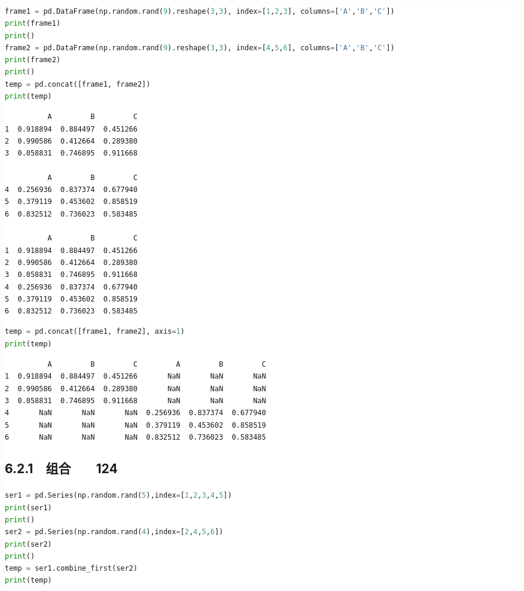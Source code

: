 

```python
frame1 = pd.DataFrame(np.random.rand(9).reshape(3,3), index=[1,2,3], columns=['A','B','C'])
print(frame1)
print()
frame2 = pd.DataFrame(np.random.rand(9).reshape(3,3), index=[4,5,6], columns=['A','B','C'])
print(frame2)
print()
temp = pd.concat([frame1, frame2])
print(temp)
```

              A         B         C
    1  0.918894  0.884497  0.451266
    2  0.990586  0.412664  0.289380
    3  0.058831  0.746895  0.911668
    
              A         B         C
    4  0.256936  0.837374  0.677940
    5  0.379119  0.453602  0.858519
    6  0.832512  0.736023  0.583485
    
              A         B         C
    1  0.918894  0.884497  0.451266
    2  0.990586  0.412664  0.289380
    3  0.058831  0.746895  0.911668
    4  0.256936  0.837374  0.677940
    5  0.379119  0.453602  0.858519
    6  0.832512  0.736023  0.583485
    


```python
temp = pd.concat([frame1, frame2], axis=1)
print(temp)
```

              A         B         C         A         B         C
    1  0.918894  0.884497  0.451266       NaN       NaN       NaN
    2  0.990586  0.412664  0.289380       NaN       NaN       NaN
    3  0.058831  0.746895  0.911668       NaN       NaN       NaN
    4       NaN       NaN       NaN  0.256936  0.837374  0.677940
    5       NaN       NaN       NaN  0.379119  0.453602  0.858519
    6       NaN       NaN       NaN  0.832512  0.736023  0.583485
    

## 6.2.1　组合　　124


```python
ser1 = pd.Series(np.random.rand(5),index=[1,2,3,4,5])
print(ser1)
print()
ser2 = pd.Series(np.random.rand(4),index=[2,4,5,6])
print(ser2)
print()
temp = ser1.combine_first(ser2)
print(temp)
```
